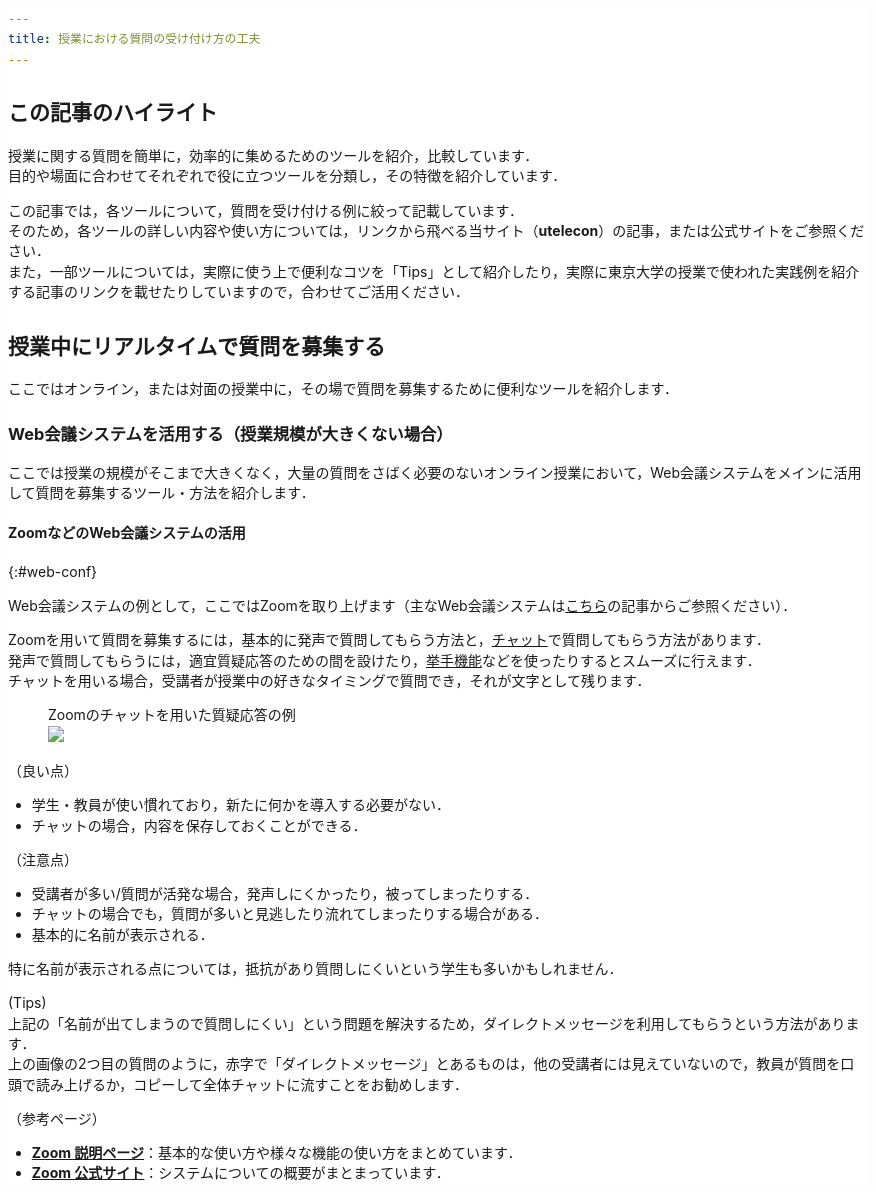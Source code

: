 ```yaml
---
title: 授業における質問の受け付け方の工夫
---
```


## この記事のハイライト

授業に関する質問を簡単に，効率的に集めるためのツールを紹介，比較しています．  
目的や場面に合わせてそれぞれで役に立つツールを分類し，その特徴を紹介しています．

この記事では，各ツールについて，質問を受け付ける例に絞って記載しています．  
そのため，各ツールの詳しい内容や使い方については，リンクから飛べる当サイト（**utelecon**）の記事，または公式サイトをご参照ください．  
また，一部ツールについては，実際に使う上で便利なコツを「Tips」として紹介したり，実際に東京大学の授業で使われた実践例を紹介する記事のリンクを載せたりしていますので，合わせてご活用ください．

## 授業中にリアルタイムで質問を募集する

ここではオンライン，または対面の授業中に，その場で質問を募集するために便利なツールを紹介します．

### Web会議システムを活用する（授業規模が大きくない場合）

ここでは授業の規模がそこまで大きくなく，大量の質問をさばく必要のないオンライン授業において，Web会議システムをメインに活用して質問を募集するツール・方法を紹介します．

#### ZoomなどのWeb会議システムの活用
{:#web-conf}

Web会議システムの例として，ここではZoomを取り上げます（主なWeb会議システムは[こちら](/online/tools#web-conf)の記事からご参照ください）．

Zoomを用いて質問を募集するには，基本的に発声で質問してもらう方法と，[チャット](/zoom/how/common/chat)で質問してもらう方法があります．  
発声で質問してもらうには，適宜質疑応答のための間を設けたり，[挙手機能](/zoom/how/students/hand_reaction)などを使ったりするとスムーズに行えます．  
チャットを用いる場合，受講者が授業中の好きなタイミングで質問でき，それが文字として残ります．  

<figure>
<figcaption>Zoomのチャットを用いた質疑応答の例</figcaption>
<img src="pic01.png">
</figure>

（良い点）
* 学生・教員が使い慣れており，新たに何かを導入する必要がない．
* チャットの場合，内容を保存しておくことができる．

（注意点）
* 受講者が多い/質問が活発な場合，発声しにくかったり，被ってしまったりする．
* チャットの場合でも，質問が多いと見逃したり流れてしまったりする場合がある．
* 基本的に名前が表示される．

特に名前が表示される点については，抵抗があり質問しにくいという学生も多いかもしれません．

(Tips)  
上記の「名前が出てしまうので質問しにくい」という問題を解決するため，ダイレクトメッセージを利用してもらうという方法があります．  
上の画像の2つ目の質問のように，赤字で「ダイレクトメッセージ」とあるものは，他の受講者には見えていないので，教員が質問を口頭で読み上げるか，コピーして全体チャットに流すことをお勧めします．

（参考ページ）
* **[Zoom 説明ページ](/zoom/)**：基本的な使い方や様々な機能の使い方をまとめています．
* **[Zoom 公式サイト](https://explore.zoom.us/ja/products/meetings/)**：システムについての概要がまとまっています．
